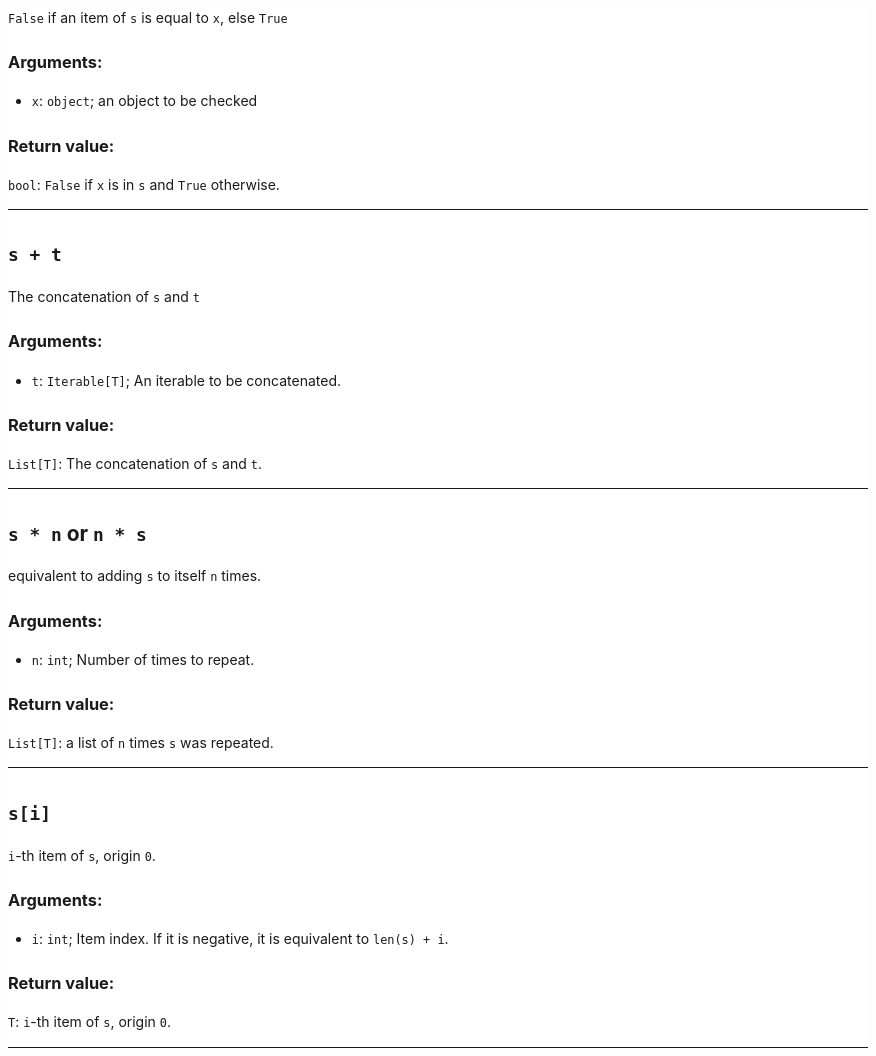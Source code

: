 `False` if an item of `s` is equal to `x`, else `True`

### Arguments:

- `x`: `object`; an object to be checked

### Return value:

`bool`: `False` if `x` is in `s` and `True` otherwise.

---

## `s + t`

The concatenation of `s` and `t`

### Arguments:

- `t`: `Iterable[T]`; An iterable to be concatenated.

### Return value:

`List[T]`: The concatenation of `s` and `t`.

---

## `s * n` or `n * s`

equivalent to adding `s` to itself `n` times.

### Arguments:

- `n`: `int`; Number of times to repeat.

### Return value:

`List[T]`: a list of `n` times `s` was repeated.

---

## `s[i]`

`i`-th item of `s`, origin `0`.

### Arguments:

- `i`: `int`; Item index. If it is negative, it is equivalent to `len(s) + i`.

### Return value:

`T`: `i`-th item of `s`, origin `0`.

---
